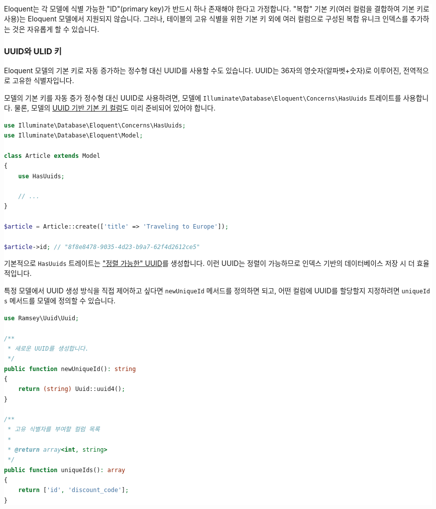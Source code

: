 Eloquent는 각 모델에 식별 가능한 "ID"(primary key)가 반드시 하나 존재해야 한다고 가정합니다. "복합" 기본 키(여러 컬럼을 결합하여 기본 키로 사용)는 Eloquent 모델에서 지원되지 않습니다. 그러나, 테이블의 고유 식별을 위한 기본 키 외에 여러 컬럼으로 구성된 복합 유니크 인덱스를 추가하는 것은 자유롭게 할 수 있습니다.

<a name="uuid-and-ulid-keys"></a>
### UUID와 ULID 키

Eloquent 모델의 기본 키로 자동 증가하는 정수형 대신 UUID를 사용할 수도 있습니다. UUID는 36자의 영숫자(알파벳+숫자)로 이루어진, 전역적으로 고유한 식별자입니다.

모델의 기본 키를 자동 증가 정수형 대신 UUID로 사용하려면, 모델에 `Illuminate\Database\Eloquent\Concerns\HasUuids` 트레이트를 사용합니다. 물론, 모델의 [UUID 기반 기본 키 컬럼](/docs/migrations#column-method-uuid)도 미리 준비되어 있어야 합니다.

```php
use Illuminate\Database\Eloquent\Concerns\HasUuids;
use Illuminate\Database\Eloquent\Model;

class Article extends Model
{
    use HasUuids;

    // ...
}

$article = Article::create(['title' => 'Traveling to Europe']);

$article->id; // "8f8e8478-9035-4d23-b9a7-62f4d2612ce5"
```

기본적으로 `HasUuids` 트레이트는 ["정렬 가능한" UUID](/docs/strings#method-str-ordered-uuid)를 생성합니다. 이런 UUID는 정렬이 가능하므로 인덱스 기반의 데이터베이스 저장 시 더 효율적입니다.

특정 모델에서 UUID 생성 방식을 직접 제어하고 싶다면 `newUniqueId` 메서드를 정의하면 되고, 어떤 컬럼에 UUID를 할당할지 지정하려면 `uniqueIds` 메서드를 모델에 정의할 수 있습니다.

```php
use Ramsey\Uuid\Uuid;

/**
 * 새로운 UUID를 생성합니다.
 */
public function newUniqueId(): string
{
    return (string) Uuid::uuid4();
}

/**
 * 고유 식별자를 부여할 컬럼 목록
 *
 * @return array<int, string>
 */
public function uniqueIds(): array
{
    return ['id', 'discount_code'];
}
```
